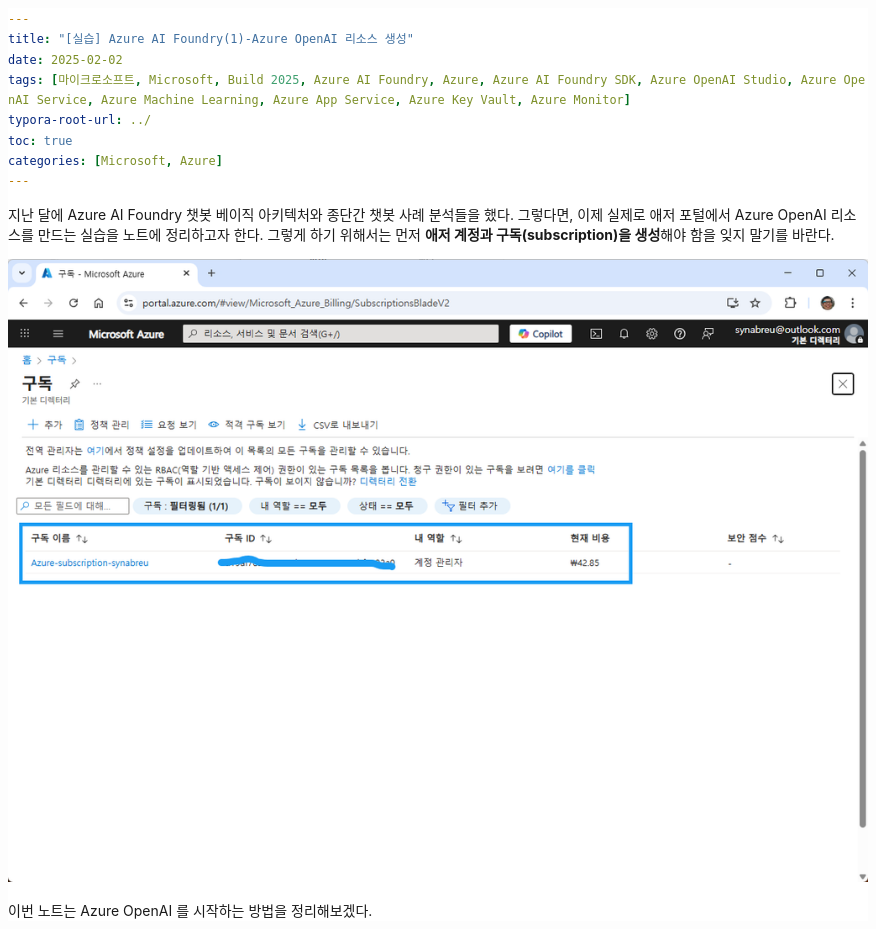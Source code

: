 ```yaml
---
title: "[실습] Azure AI Foundry(1)-Azure OpenAI 리소스 생성"
date: 2025-02-02
tags: [마이크로소프트, Microsoft, Build 2025, Azure AI Foundry, Azure, Azure AI Foundry SDK, Azure OpenAI Studio, Azure OpenAI Service, Azure Machine Learning, Azure App Service, Azure Key Vault, Azure Monitor]
typora-root-url: ../
toc: true
categories: [Microsoft, Azure]
---
```


지난 달에 Azure AI Foundry 챗봇 베이직 아키텍처와 종단간 챗봇 사례 분석들을 했다. 그렇다면, 이제 실제로 애저 포털에서 Azure OpenAI 리소스를 만드는 실습을 노트에 정리하고자 한다. 그렇게 하기 위해서는 먼저 **애저 계정과 구독(subscription)을 생성**해야 함을 잊지 말기를 바란다. 



<img src="/../images/2025-02/AzureOAI-01.png" alt="그림1 - 구독 정보"  />



이번 노트는 Azure OpenAI 를 시작하는 방법을 정리해보겠다. 

